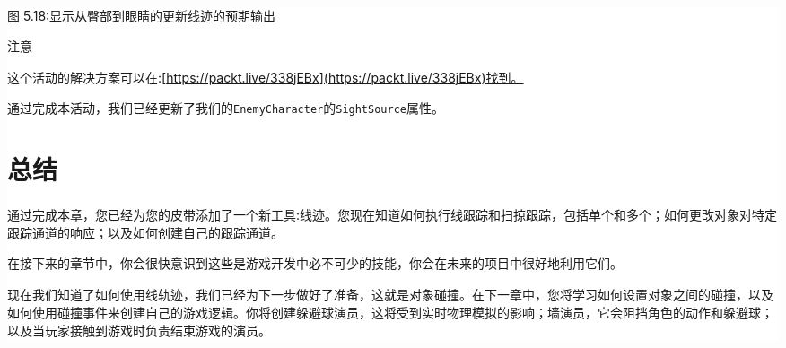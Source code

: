 图 5.18:显示从臀部到眼睛的更新线迹的预期输出

注意

这个活动的解决方案可以在:[https://packt.live/338jEBx](https://packt.live/338jEBx)找到。

通过完成本活动，我们已经更新了我们的`EnemyCharacter`的`SightSource`属性。

# 总结

通过完成本章，您已经为您的皮带添加了一个新工具:线迹。您现在知道如何执行线跟踪和扫掠跟踪，包括单个和多个；如何更改对象对特定跟踪通道的响应；以及如何创建自己的跟踪通道。

在接下来的章节中，你会很快意识到这些是游戏开发中必不可少的技能，你会在未来的项目中很好地利用它们。

现在我们知道了如何使用线轨迹，我们已经为下一步做好了准备，这就是对象碰撞。在下一章中，您将学习如何设置对象之间的碰撞，以及如何使用碰撞事件来创建自己的游戏逻辑。你将创建躲避球演员，这将受到实时物理模拟的影响；墙演员，它会阻挡角色的动作和躲避球；以及当玩家接触到游戏时负责结束游戏的演员。
